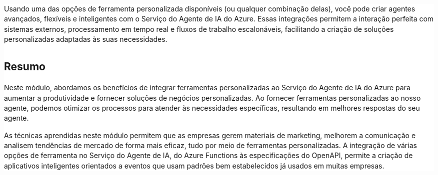 Usando uma das opções de ferramenta personalizada disponíveis (ou qualquer combinação delas), você pode criar agentes avançados, flexíveis e inteligentes com o Serviço do Agente de IA do Azure. Essas integrações permitem a interação perfeita com sistemas externos, processamento em tempo real e fluxos de trabalho escalonáveis, facilitando a criação de soluções personalizadas adaptadas às suas necessidades.

## Resumo
Neste módulo, abordamos os benefícios de integrar ferramentas personalizadas ao Serviço do Agente de IA do Azure para aumentar a produtividade e fornecer soluções de negócios personalizadas. Ao fornecer ferramentas personalizadas ao nosso agente, podemos otimizar os processos para atender às necessidades específicas, resultando em melhores respostas do seu agente.

As técnicas aprendidas neste módulo permitem que as empresas gerem materiais de marketing, melhorem a comunicação e analisem tendências de mercado de forma mais eficaz, tudo por meio de ferramentas personalizadas. A integração de várias opções de ferramenta no Serviço do Agente de IA, do Azure Functions às especificações do OpenAPI, permite a criação de aplicativos inteligentes orientados a eventos que usam padrões bem estabelecidos já usados em muitas empresas.
